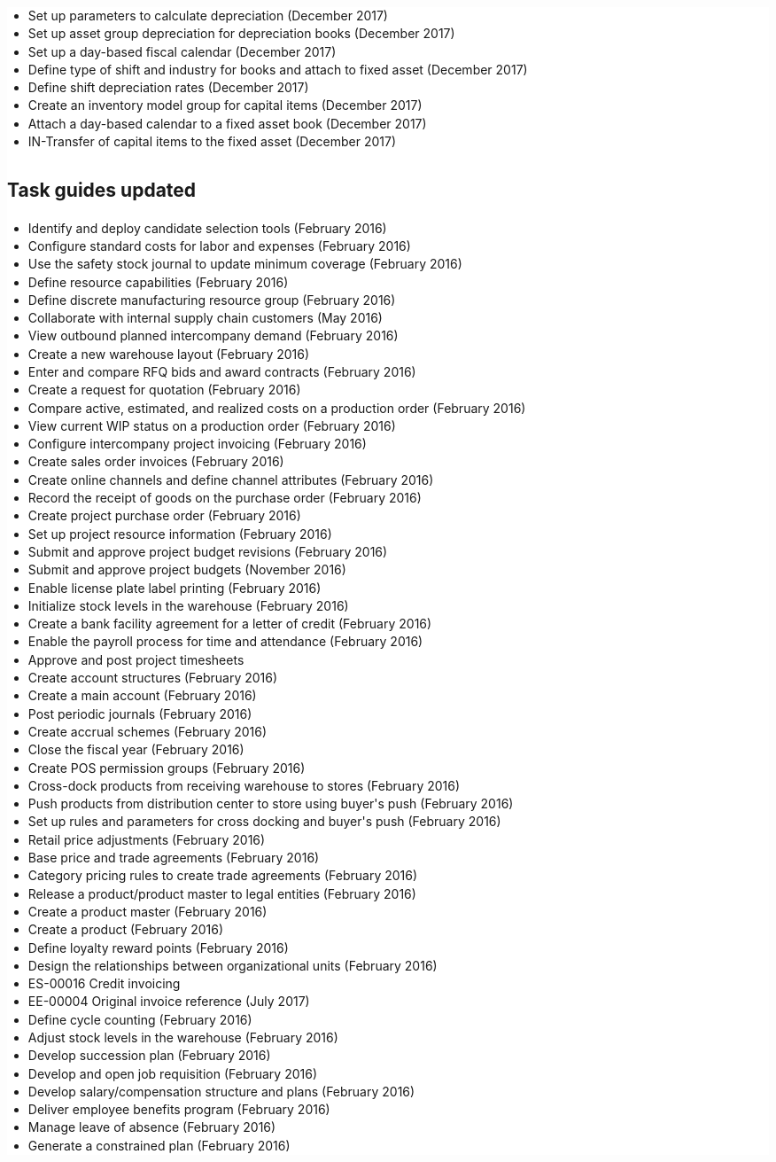 - Set up parameters to calculate depreciation (December 2017)
- Set up asset group depreciation for depreciation books (December 2017)
- Set up a day-based fiscal calendar (December 2017)
- Define type of shift and industry for books and attach to fixed asset (December 2017)
- Define shift depreciation rates (December 2017)
- Create an inventory model group for capital items (December 2017)
- Attach a day-based calendar to a fixed asset book (December 2017)
- IN-Transfer of capital items to the fixed asset (December 2017)

## Task guides updated

- Identify and deploy candidate selection tools (February 2016)
- Configure standard costs for labor and expenses (February 2016)
- Use the safety stock journal to update minimum coverage (February 2016)
- Define resource capabilities (February 2016)
- Define discrete manufacturing resource group (February 2016)
- Collaborate with internal supply chain customers (May 2016)
- View outbound planned intercompany demand (February 2016)
- Create a new warehouse layout (February 2016)
- Enter and compare RFQ bids and award contracts (February 2016)
- Create a request for quotation (February 2016)
- Compare active, estimated, and realized costs on a production order (February 2016)
- View current WIP status on a production order (February 2016)
- Configure intercompany project invoicing (February 2016)
- Create sales order invoices (February 2016)
- Create online channels and define channel attributes (February 2016)
- Record the receipt of goods on the purchase order (February 2016)
- Create project purchase order (February 2016)
- Set up project resource information (February 2016)
- Submit and approve project budget revisions (February 2016)
- Submit and approve project budgets (November 2016)
- Enable license plate label printing (February 2016)
- Initialize stock levels in the warehouse (February 2016)
- Create a bank facility agreement for a letter of credit (February 2016)
- Enable the payroll process for time and attendance (February 2016)
- Approve and post project timesheets
- Create account structures (February 2016)
- Create a main account (February 2016)
- Post periodic journals (February 2016)
- Create accrual schemes (February 2016)
- Close the fiscal year (February 2016)
- Create POS permission groups (February 2016)
- Cross-dock products from receiving warehouse to stores (February 2016)
- Push products from distribution center to store using buyer's push (February 2016)
- Set up rules and parameters for cross docking and buyer's push (February 2016)
- Retail price adjustments (February 2016)
- Base price and trade agreements (February 2016)
- Category pricing rules to create trade agreements (February 2016)
- Release a product/product master to legal entities (February 2016)
- Create a product master (February 2016)
- Create a product (February 2016)
- Define loyalty reward points (February 2016)
- Design the relationships between organizational units (February 2016)
- ES-00016 Credit invoicing
- EE-00004 Original invoice reference (July 2017)
- Define cycle counting (February 2016)
- Adjust stock levels in the warehouse (February 2016)
- Develop succession plan (February 2016)
- Develop and open job requisition (February 2016)
- Develop salary/compensation structure and plans (February 2016)
- Deliver employee benefits program (February 2016)
- Manage leave of absence (February 2016)
- Generate a constrained plan (February 2016)